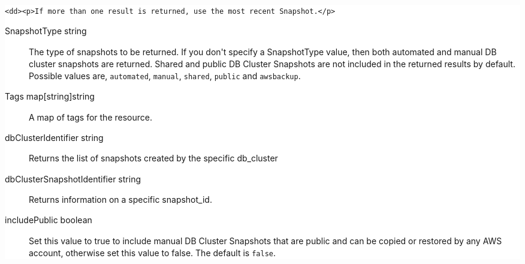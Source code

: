     <dd><p>If more than one result is returned, use the most recent Snapshot.</p>
</dd><dt class="property-optional"
            title="Optional">
        <span id="snapshottype_go">
<a data-swiftype-name="resource-property" data-swiftype-type="text" href="#snapshottype_go" style="color: inherit; text-decoration: inherit;">Snapshot<wbr>Type</a>
</span>
        <span class="property-indicator"></span>
        <span class="property-type">string</span>
    </dt>
    <dd><p>The type of snapshots to be returned. If you don't specify a SnapshotType
value, then both automated and manual DB cluster snapshots are returned. Shared and public DB Cluster Snapshots are not
included in the returned results by default. Possible values are, <code>automated</code>, <code>manual</code>, <code>shared</code>, <code>public</code> and <code>awsbackup</code>.</p>
</dd><dt class="property-optional"
            title="Optional">
        <span id="tags_go">
<a data-swiftype-name="resource-property" data-swiftype-type="text" href="#tags_go" style="color: inherit; text-decoration: inherit;">Tags</a>
</span>
        <span class="property-indicator"></span>
        <span class="property-type">map[string]string</span>
    </dt>
    <dd><p>A map of tags for the resource.</p>
</dd></dl>
</pulumi-choosable>
</div>

<div>
<pulumi-choosable type="language" values="javascript,typescript">
<dl class="resources-properties"><dt class="property-optional"
            title="Optional">
        <span id="dbclusteridentifier_nodejs">
<a data-swiftype-name="resource-property" data-swiftype-type="text" href="#dbclusteridentifier_nodejs" style="color: inherit; text-decoration: inherit;">db<wbr>Cluster<wbr>Identifier</a>
</span>
        <span class="property-indicator"></span>
        <span class="property-type">string</span>
    </dt>
    <dd><p>Returns the list of snapshots created by the specific db_cluster</p>
</dd><dt class="property-optional"
            title="Optional">
        <span id="dbclustersnapshotidentifier_nodejs">
<a data-swiftype-name="resource-property" data-swiftype-type="text" href="#dbclustersnapshotidentifier_nodejs" style="color: inherit; text-decoration: inherit;">db<wbr>Cluster<wbr>Snapshot<wbr>Identifier</a>
</span>
        <span class="property-indicator"></span>
        <span class="property-type">string</span>
    </dt>
    <dd><p>Returns information on a specific snapshot_id.</p>
</dd><dt class="property-optional"
            title="Optional">
        <span id="includepublic_nodejs">
<a data-swiftype-name="resource-property" data-swiftype-type="text" href="#includepublic_nodejs" style="color: inherit; text-decoration: inherit;">include<wbr>Public</a>
</span>
        <span class="property-indicator"></span>
        <span class="property-type">boolean</span>
    </dt>
    <dd><p>Set this value to true to include manual DB Cluster Snapshots that are public and can be
copied or restored by any AWS account, otherwise set this value to false. The default is <code>false</code>.</p>